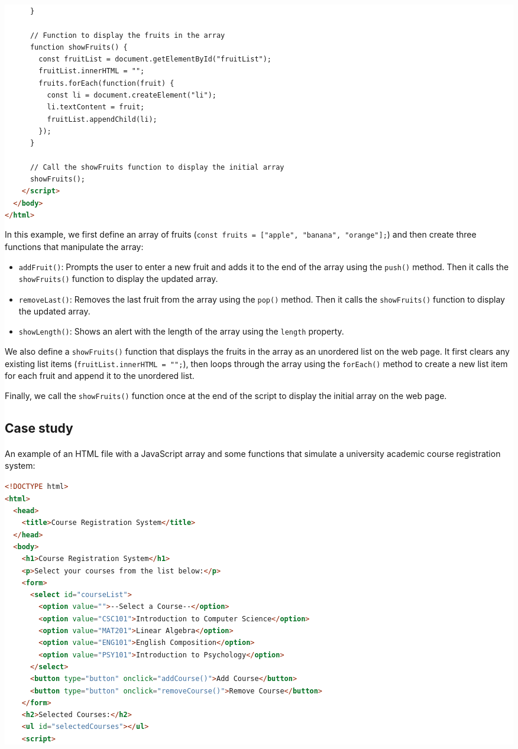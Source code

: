 ```html
      }

      // Function to display the fruits in the array
      function showFruits() {
        const fruitList = document.getElementById("fruitList");
        fruitList.innerHTML = "";
        fruits.forEach(function(fruit) {
          const li = document.createElement("li");
          li.textContent = fruit;
          fruitList.appendChild(li);
        });
      }

      // Call the showFruits function to display the initial array
      showFruits();
    </script>
  </body>
</html>
```

In this example, we first define an array of fruits (`const fruits = ["apple", "banana", "orange"];`) and then create three functions that manipulate the array:

- `addFruit()`: Prompts the user to enter a new fruit and adds it to the end of the array using the `push()` method. Then it calls the `showFruits()` function to display the updated array.

- `removeLast()`: Removes the last fruit from the array using the `pop()` method. Then it calls the `showFruits()` function to display the updated array.

- `showLength()`: Shows an alert with the length of the array using the `length` property.

We also define a `showFruits()` function that displays the fruits in the array as an unordered list on the web page. It first clears any existing list items (`fruitList.innerHTML = "";`), then loops through the array using the `forEach()` method to create a new list item for each fruit and append it to the unordered list.

Finally, we call the `showFruits()` function once at the end of the script to display the initial array on the web page.

## Case study
An example of an HTML file with a JavaScript array and some functions that simulate a university academic course registration system:

```html
<!DOCTYPE html>
<html>
  <head>
    <title>Course Registration System</title>
  </head>
  <body>
    <h1>Course Registration System</h1>
    <p>Select your courses from the list below:</p>
    <form>
      <select id="courseList">
        <option value="">--Select a Course--</option>
        <option value="CSC101">Introduction to Computer Science</option>
        <option value="MAT201">Linear Algebra</option>
        <option value="ENG101">English Composition</option>
        <option value="PSY101">Introduction to Psychology</option>
      </select>
      <button type="button" onclick="addCourse()">Add Course</button>
      <button type="button" onclick="removeCourse()">Remove Course</button>
    </form>
    <h2>Selected Courses:</h2>
    <ul id="selectedCourses"></ul>
    <script>
```